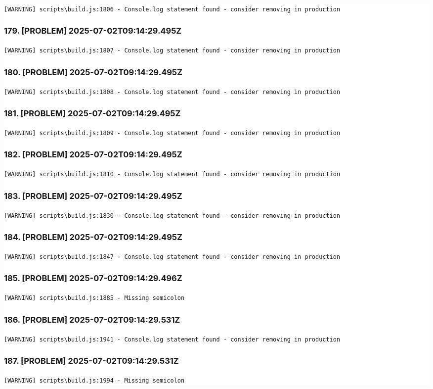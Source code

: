 ```
[WARNING] scripts\build.js:1806 - Console.log statement found - consider removing in production
```

### 179. [PROBLEM] 2025-07-02T09:14:29.495Z

```
[WARNING] scripts\build.js:1807 - Console.log statement found - consider removing in production
```

### 180. [PROBLEM] 2025-07-02T09:14:29.495Z

```
[WARNING] scripts\build.js:1808 - Console.log statement found - consider removing in production
```

### 181. [PROBLEM] 2025-07-02T09:14:29.495Z

```
[WARNING] scripts\build.js:1809 - Console.log statement found - consider removing in production
```

### 182. [PROBLEM] 2025-07-02T09:14:29.495Z

```
[WARNING] scripts\build.js:1810 - Console.log statement found - consider removing in production
```

### 183. [PROBLEM] 2025-07-02T09:14:29.495Z

```
[WARNING] scripts\build.js:1830 - Console.log statement found - consider removing in production
```

### 184. [PROBLEM] 2025-07-02T09:14:29.495Z

```
[WARNING] scripts\build.js:1847 - Console.log statement found - consider removing in production
```

### 185. [PROBLEM] 2025-07-02T09:14:29.496Z

```
[WARNING] scripts\build.js:1885 - Missing semicolon
```

### 186. [PROBLEM] 2025-07-02T09:14:29.531Z

```
[WARNING] scripts\build.js:1941 - Console.log statement found - consider removing in production
```

### 187. [PROBLEM] 2025-07-02T09:14:29.531Z

```
[WARNING] scripts\build.js:1994 - Missing semicolon
```
